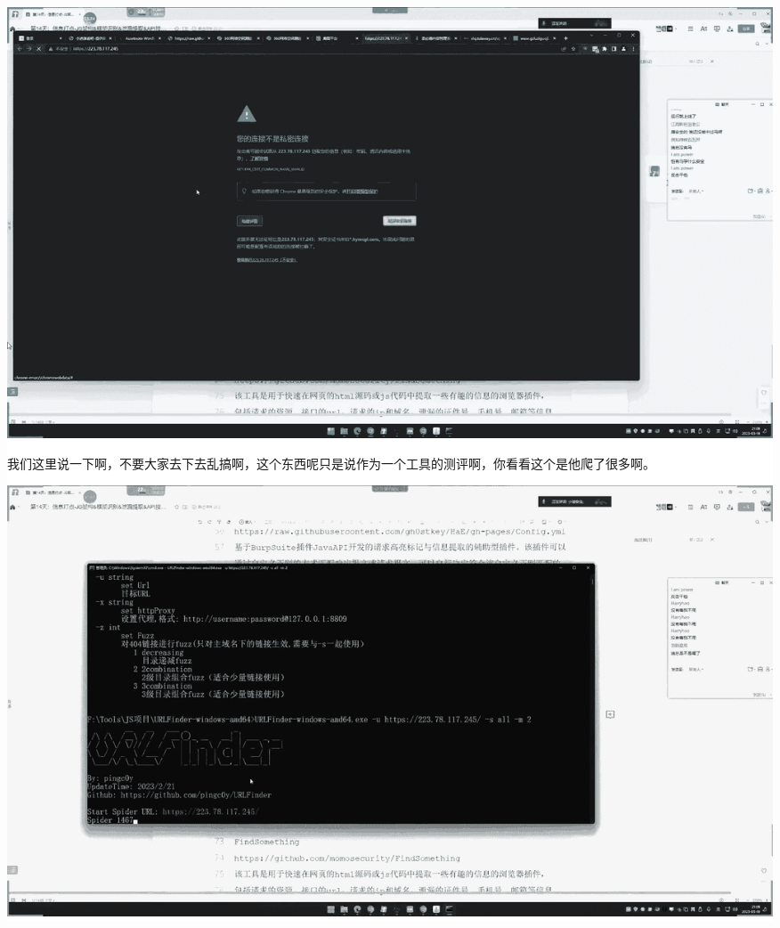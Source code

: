 ![](img/4f33ebdc4faf5af1d4597311e1389f68_183.png)

我们这里说一下啊，不要大家去下去乱搞啊，这个东西呢只是说作为一个工具的测评啊，你看看这个是他爬了很多啊。



![](img/4f33ebdc4faf5af1d4597311e1389f68_185.png)
